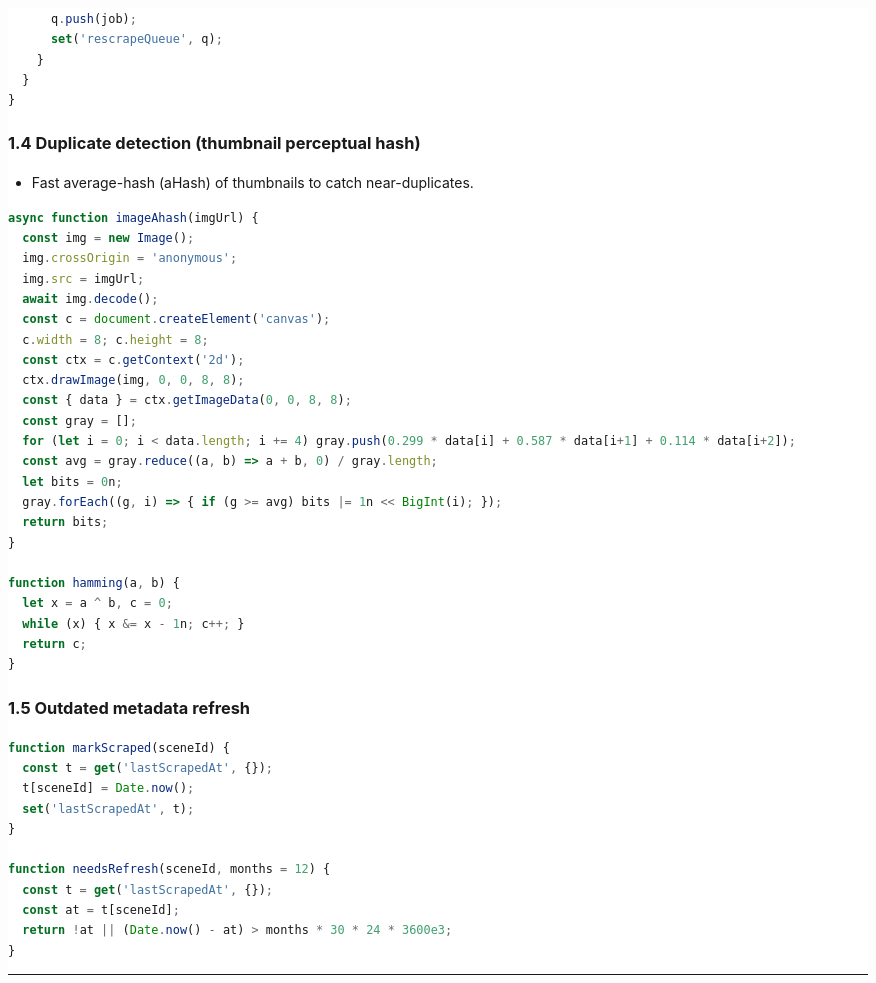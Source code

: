 ```javascript
      q.push(job);
      set('rescrapeQueue', q);
    }
  }
}
```

### 1.4 Duplicate detection (thumbnail perceptual hash)
- Fast average-hash (aHash) of thumbnails to catch near-duplicates.

```javascript
async function imageAhash(imgUrl) {
  const img = new Image();
  img.crossOrigin = 'anonymous';
  img.src = imgUrl;
  await img.decode();
  const c = document.createElement('canvas');
  c.width = 8; c.height = 8;
  const ctx = c.getContext('2d');
  ctx.drawImage(img, 0, 0, 8, 8);
  const { data } = ctx.getImageData(0, 0, 8, 8);
  const gray = [];
  for (let i = 0; i < data.length; i += 4) gray.push(0.299 * data[i] + 0.587 * data[i+1] + 0.114 * data[i+2]);
  const avg = gray.reduce((a, b) => a + b, 0) / gray.length;
  let bits = 0n;
  gray.forEach((g, i) => { if (g >= avg) bits |= 1n << BigInt(i); });
  return bits;
}

function hamming(a, b) {
  let x = a ^ b, c = 0;
  while (x) { x &= x - 1n; c++; }
  return c;
}
```

### 1.5 Outdated metadata refresh

```javascript
function markScraped(sceneId) {
  const t = get('lastScrapedAt', {});
  t[sceneId] = Date.now();
  set('lastScrapedAt', t);
}

function needsRefresh(sceneId, months = 12) {
  const t = get('lastScrapedAt', {});
  const at = t[sceneId];
  return !at || (Date.now() - at) > months * 30 * 24 * 3600e3;
}
```

---